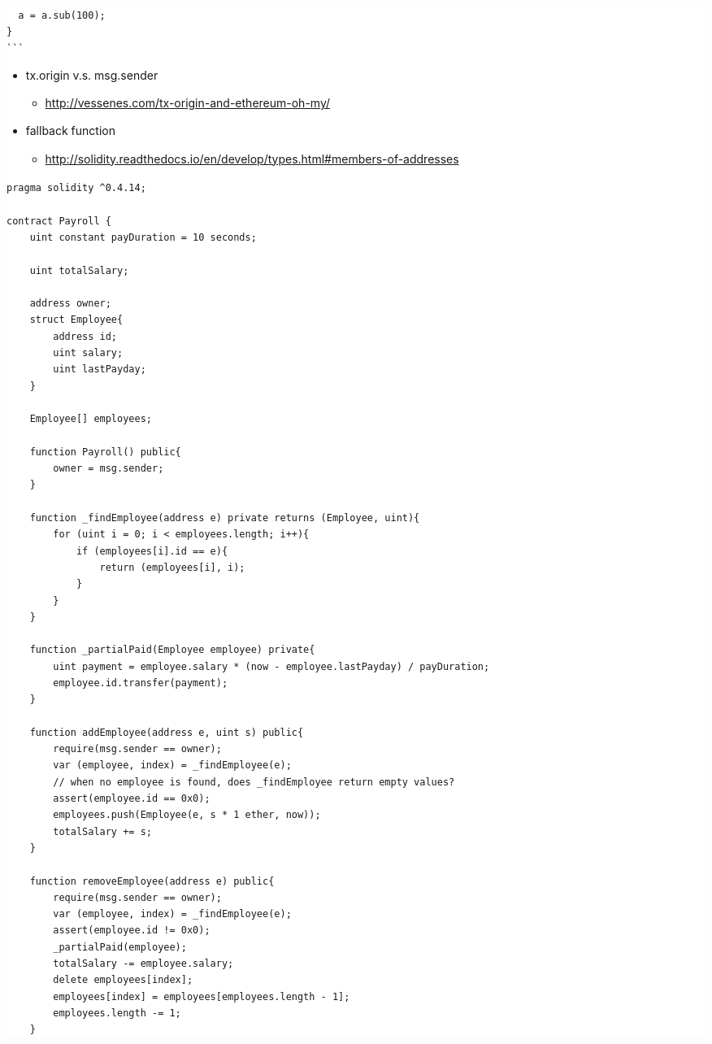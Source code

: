       a = a.sub(100);
    }
    ```


- tx.origin v.s. msg.sender
  * http://vessenes.com/tx-origin-and-ethereum-oh-my/


- fallback function
  * http://solidity.readthedocs.io/en/develop/types.html#members-of-addresses

```solidity
pragma solidity ^0.4.14;

contract Payroll {
    uint constant payDuration = 10 seconds;

    uint totalSalary;

    address owner;
    struct Employee{
        address id;
        uint salary;
        uint lastPayday;
    }

    Employee[] employees;

    function Payroll() public{
        owner = msg.sender;
    }

    function _findEmployee(address e) private returns (Employee, uint){
        for (uint i = 0; i < employees.length; i++){
            if (employees[i].id == e){
                return (employees[i], i);
            }
        }
    }

    function _partialPaid(Employee employee) private{
        uint payment = employee.salary * (now - employee.lastPayday) / payDuration;
        employee.id.transfer(payment);
    }

    function addEmployee(address e, uint s) public{
        require(msg.sender == owner);
        var (employee, index) = _findEmployee(e);
        // when no employee is found, does _findEmployee return empty values?
        assert(employee.id == 0x0);
        employees.push(Employee(e, s * 1 ether, now));
        totalSalary += s;
    }

    function removeEmployee(address e) public{
        require(msg.sender == owner);
        var (employee, index) = _findEmployee(e);
        assert(employee.id != 0x0);
        _partialPaid(employee);
        totalSalary -= employee.salary;
        delete employees[index];
        employees[index] = employees[employees.length - 1];
        employees.length -= 1;
    }

```
